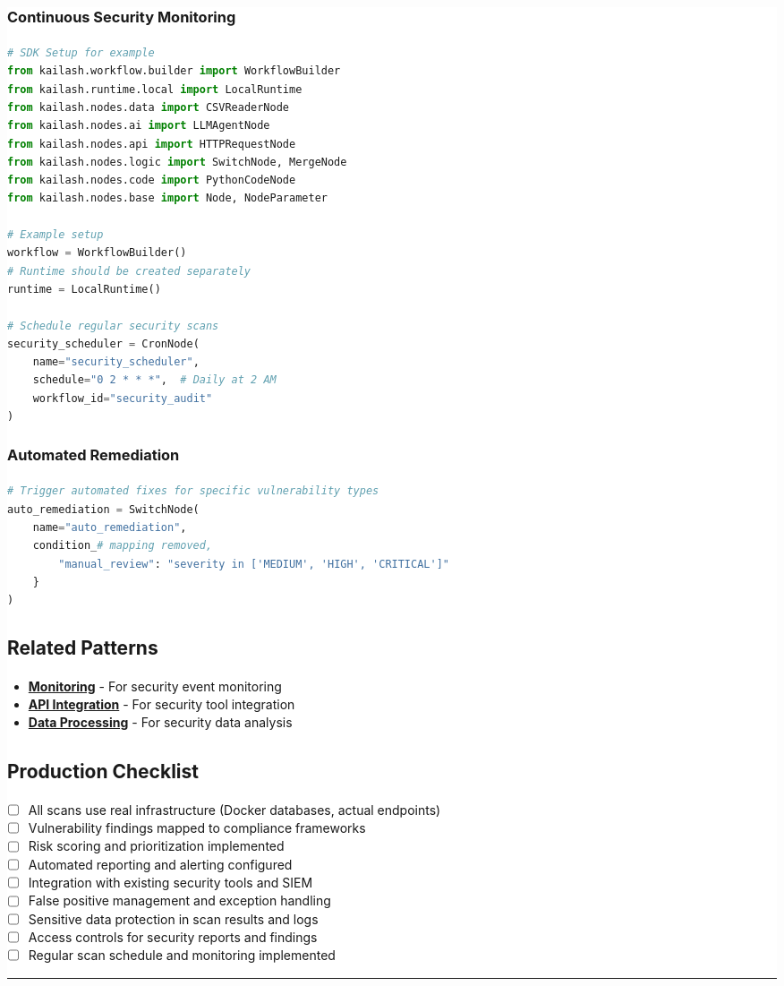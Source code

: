 ```python

```

### Continuous Security Monitoring
```python
# SDK Setup for example
from kailash.workflow.builder import WorkflowBuilder
from kailash.runtime.local import LocalRuntime
from kailash.nodes.data import CSVReaderNode
from kailash.nodes.ai import LLMAgentNode
from kailash.nodes.api import HTTPRequestNode
from kailash.nodes.logic import SwitchNode, MergeNode
from kailash.nodes.code import PythonCodeNode
from kailash.nodes.base import Node, NodeParameter

# Example setup
workflow = WorkflowBuilder()
# Runtime should be created separately
runtime = LocalRuntime()

# Schedule regular security scans
security_scheduler = CronNode(
    name="security_scheduler",
    schedule="0 2 * * *",  # Daily at 2 AM
    workflow_id="security_audit"
)

```

### Automated Remediation
```python
# Trigger automated fixes for specific vulnerability types
auto_remediation = SwitchNode(
    name="auto_remediation",
    condition_# mapping removed,
        "manual_review": "severity in ['MEDIUM', 'HIGH', 'CRITICAL']"
    }
)

```

## Related Patterns

- **[Monitoring](../monitoring/)** - For security event monitoring
- **[API Integration](../api-integration/)** - For security tool integration
- **[Data Processing](../data-processing/)** - For security data analysis

## Production Checklist

- [ ] All scans use real infrastructure (Docker databases, actual endpoints)
- [ ] Vulnerability findings mapped to compliance frameworks
- [ ] Risk scoring and prioritization implemented
- [ ] Automated reporting and alerting configured
- [ ] Integration with existing security tools and SIEM
- [ ] False positive management and exception handling
- [ ] Sensitive data protection in scan results and logs
- [ ] Access controls for security reports and findings
- [ ] Regular scan schedule and monitoring implemented

---
